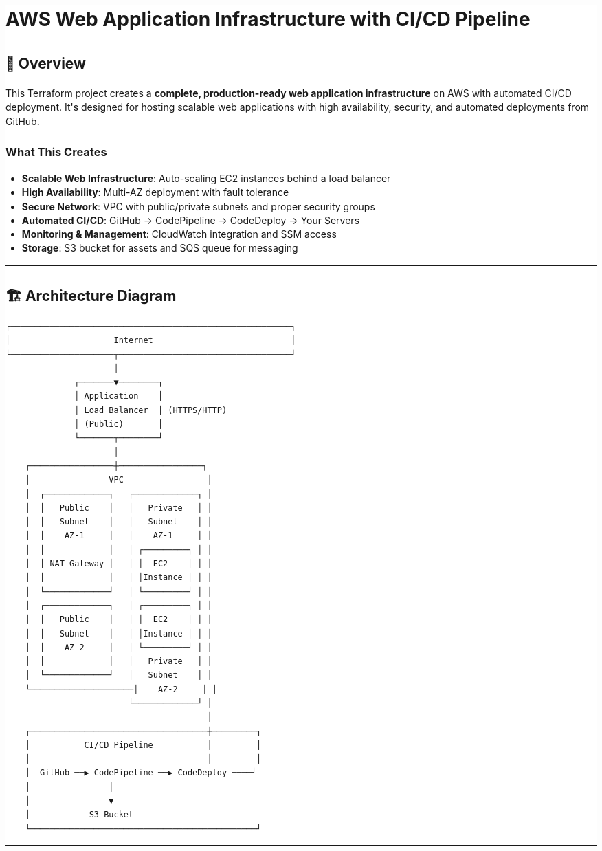 # AWS Web Application Infrastructure with CI/CD Pipeline

## 🚀 Overview

This Terraform project creates a **complete, production-ready web application infrastructure** on AWS with automated CI/CD deployment. It's designed for hosting scalable web applications with high availability, security, and automated deployments from GitHub.

### What This Creates

- **Scalable Web Infrastructure**: Auto-scaling EC2 instances behind a load balancer
- **High Availability**: Multi-AZ deployment with fault tolerance
- **Secure Network**: VPC with public/private subnets and proper security groups
- **Automated CI/CD**: GitHub → CodePipeline → CodeDeploy → Your Servers
- **Monitoring & Management**: CloudWatch integration and SSM access
- **Storage**: S3 bucket for assets and SQS queue for messaging

---

## 🏗️ Architecture Diagram

```
┌─────────────────────────────────────────────────────────┐
│                     Internet                            │
└─────────────────────┬───────────────────────────────────┘
                      │
              ┌───────▼────────┐
              │ Application    │
              │ Load Balancer  │ (HTTPS/HTTP)
              │ (Public)       │
              └───────┬────────┘
                      │
    ┌─────────────────┼─────────────────┐
    │                VPC                 │
    │  ┌─────────────┐   ┌─────────────┐ │
    │  │   Public    │   │   Private   │ │
    │  │   Subnet    │   │   Subnet    │ │
    │  │    AZ-1     │   │    AZ-1     │ │
    │  │             │   │ ┌─────────┐ │ │
    │  │ NAT Gateway │   │ │  EC2    │ │ │
    │  │             │   │ │Instance │ │ │
    │  └─────────────┘   │ └─────────┘ │ │
    │  ┌─────────────┐   │ ┌─────────┐ │ │
    │  │   Public    │   │ │  EC2    │ │ │
    │  │   Subnet    │   │ │Instance │ │ │
    │  │    AZ-2     │   │ └─────────┘ │ │
    │  │             │   │   Private   │ │
    │  └─────────────┘   │   Subnet    │ │
    └─────────────────────│    AZ-2     │ │
                         └─────────────┘ │
                                         │
    ┌────────────────────────────────────┼─────────┐
    │           CI/CD Pipeline           │         │
    │                                    │         │
    │  GitHub ──▶ CodePipeline ──▶ CodeDeploy ────┘
    │                │                             
    │                ▼                             
    │            S3 Bucket                        
    └──────────────────────────────────────────────┘
```

---